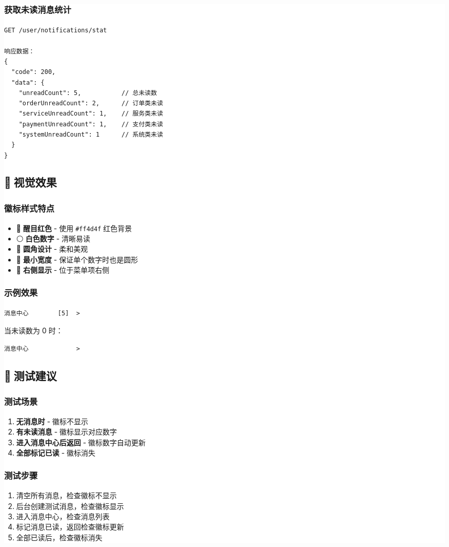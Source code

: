### 获取未读消息统计
```
GET /user/notifications/stat

响应数据：
{
  "code": 200,
  "data": {
    "unreadCount": 5,           // 总未读数
    "orderUnreadCount": 2,      // 订单类未读
    "serviceUnreadCount": 1,    // 服务类未读
    "paymentUnreadCount": 1,    // 支付类未读
    "systemUnreadCount": 1      // 系统类未读
  }
}
```

## 🎨 视觉效果

### 徽标样式特点
- 🔴 **醒目红色** - 使用 `#ff4d4f` 红色背景
- ⚪ **白色数字** - 清晰易读
- 🔘 **圆角设计** - 柔和美观
- 📏 **最小宽度** - 保证单个数字时也是圆形
- 📍 **右侧显示** - 位于菜单项右侧

### 示例效果
```
消息中心        [5]  >
```
当未读数为 0 时：
```
消息中心             >
```

## 📱 测试建议

### 测试场景
1. **无消息时** - 徽标不显示
2. **有未读消息** - 徽标显示对应数字
3. **进入消息中心后返回** - 徽标数字自动更新
4. **全部标记已读** - 徽标消失

### 测试步骤
1. 清空所有消息，检查徽标不显示
2. 后台创建测试消息，检查徽标显示
3. 进入消息中心，检查消息列表
4. 标记消息已读，返回检查徽标更新
5. 全部已读后，检查徽标消失
